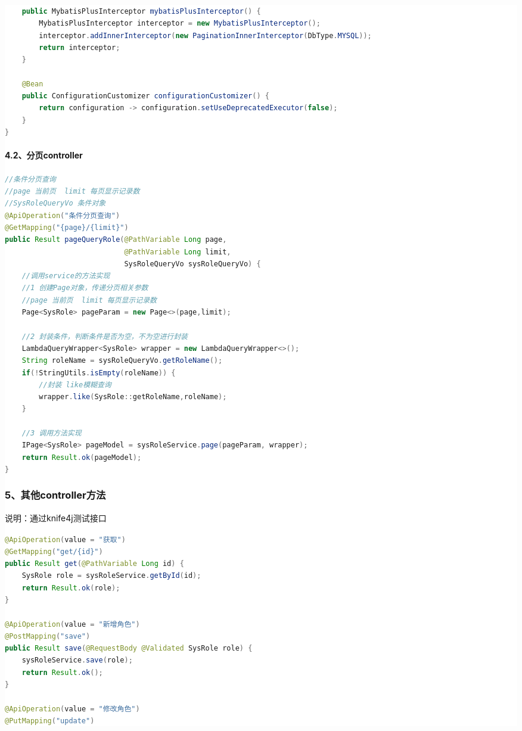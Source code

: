 ```java
    public MybatisPlusInterceptor mybatisPlusInterceptor() {
        MybatisPlusInterceptor interceptor = new MybatisPlusInterceptor();
        interceptor.addInnerInterceptor(new PaginationInnerInterceptor(DbType.MYSQL));
        return interceptor;
    }

    @Bean
    public ConfigurationCustomizer configurationCustomizer() {
        return configuration -> configuration.setUseDeprecatedExecutor(false);
    }
}
```

#### 4.2、分页controller

```java
//条件分页查询
//page 当前页  limit 每页显示记录数
//SysRoleQueryVo 条件对象
@ApiOperation("条件分页查询")
@GetMapping("{page}/{limit}")
public Result pageQueryRole(@PathVariable Long page,
                            @PathVariable Long limit,
                            SysRoleQueryVo sysRoleQueryVo) {
    //调用service的方法实现
    //1 创建Page对象，传递分页相关参数
    //page 当前页  limit 每页显示记录数
    Page<SysRole> pageParam = new Page<>(page,limit);

    //2 封装条件，判断条件是否为空，不为空进行封装
    LambdaQueryWrapper<SysRole> wrapper = new LambdaQueryWrapper<>();
    String roleName = sysRoleQueryVo.getRoleName();
    if(!StringUtils.isEmpty(roleName)) {
        //封装 like模糊查询
        wrapper.like(SysRole::getRoleName,roleName);
    }

    //3 调用方法实现
    IPage<SysRole> pageModel = sysRoleService.page(pageParam, wrapper);
    return Result.ok(pageModel);
}
```



### 5、其他controller方法

说明：通过knife4j测试接口

```java
@ApiOperation(value = "获取")
@GetMapping("get/{id}")
public Result get(@PathVariable Long id) {
    SysRole role = sysRoleService.getById(id);
    return Result.ok(role);
}

@ApiOperation(value = "新增角色")
@PostMapping("save")
public Result save(@RequestBody @Validated SysRole role) {
    sysRoleService.save(role);
    return Result.ok();
}

@ApiOperation(value = "修改角色")
@PutMapping("update")
```